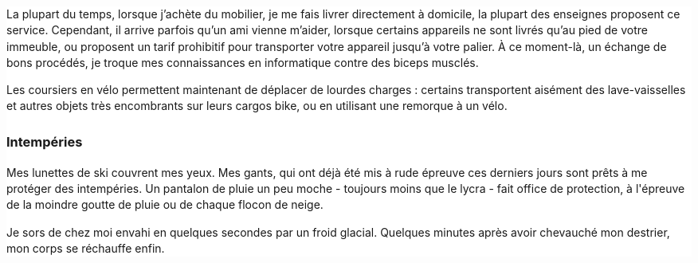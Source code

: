 La plupart du temps, lorsque j’achète du mobilier, je me fais livrer directement à domicile, la plupart des enseignes proposent ce service. Cependant, il arrive parfois qu’un ami vienne m’aider, lorsque certains appareils ne sont livrés qu’au pied de votre immeuble, ou proposent un tarif prohibitif pour transporter votre appareil jusqu’à votre palier. À ce moment-là, un échange de bons procédés, je troque mes connaissances en informatique contre des biceps musclés.

Les coursiers en vélo permettent maintenant de déplacer de lourdes charges&nbsp;: certains transportent aisément des lave-vaisselles et autres objets très encombrants sur leurs cargos bike, ou en utilisant une remorque à un vélo.

### Intempéries

Mes lunettes de ski couvrent mes yeux. Mes gants, qui ont déjà été mis à rude épreuve ces derniers jours sont prêts à me protéger des intempéries. Un pantalon de pluie un peu moche - toujours moins que le lycra - fait office de protection, à l'épreuve de la moindre goutte de pluie ou de chaque flocon de neige.

Je sors de chez moi envahi en quelques secondes par un froid glacial. Quelques minutes après avoir chevauché mon destrier, mon corps se réchauffe enfin.
